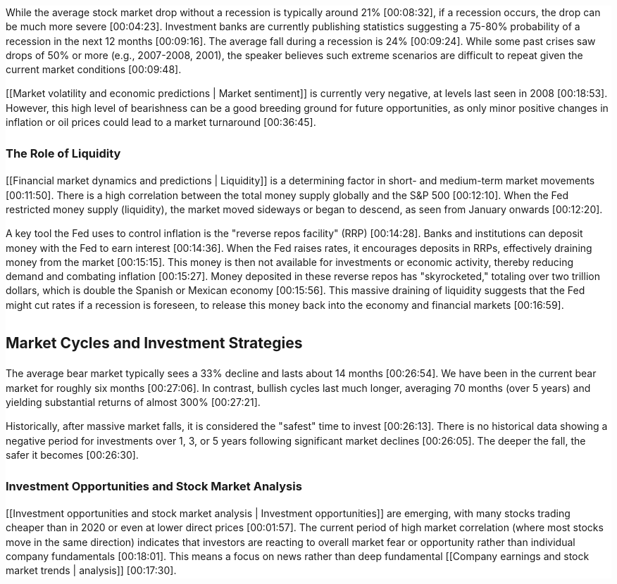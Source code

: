 While the average stock market drop without a recession is typically around 21% <a class="yt-timestamp" data-t="00:08:32">[00:08:32]</a>, if a recession occurs, the drop can be much more severe <a class="yt-timestamp" data-t="00:04:23">[00:04:23]</a>. Investment banks are currently publishing statistics suggesting a 75-80% probability of a recession in the next 12 months <a class="yt-timestamp" data-t="00:09:16">[00:09:16]</a>. The average fall during a recession is 24% <a class="yt-timestamp" data-t="00:09:24">[00:09:24]</a>. While some past crises saw drops of 50% or more (e.g., 2007-2008, 2001), the speaker believes such extreme scenarios are difficult to repeat given the current market conditions <a class="yt-timestamp" data-t="00:09:48">[00:09:48]</a>.

[[Market volatility and economic predictions | Market sentiment]] is currently very negative, at levels last seen in 2008 <a class="yt-timestamp" data-t="00:18:53">[00:18:53]</a>. However, this high level of bearishness can be a good breeding ground for future opportunities, as only minor positive changes in inflation or oil prices could lead to a market turnaround <a class="yt-timestamp" data-t="00:36:45">[00:36:45]</a>.

### The Role of Liquidity

[[Financial market dynamics and predictions | Liquidity]] is a determining factor in short- and medium-term market movements <a class="yt-timestamp" data-t="00:11:50">[00:11:50]</a>. There is a high correlation between the total money supply globally and the S&P 500 <a class="yt-timestamp" data-t="00:12:10">[00:12:10]</a>. When the Fed restricted money supply (liquidity), the market moved sideways or began to descend, as seen from January onwards <a class="yt-timestamp" data-t="00:12:20">[00:12:20]</a>.

A key tool the Fed uses to control inflation is the "reverse repos facility" (RRP) <a class="yt-timestamp" data-t="00:14:28">[00:14:28]</a>. Banks and institutions can deposit money with the Fed to earn interest <a class="yt-timestamp" data-t="00:14:36">[00:14:36]</a>. When the Fed raises rates, it encourages deposits in RRPs, effectively draining money from the market <a class="yt-timestamp" data-t="00:15:15">[00:15:15]</a>. This money is then not available for investments or economic activity, thereby reducing demand and combating inflation <a class="yt-timestamp" data-t="00:15:27">[00:15:27]</a>. Money deposited in these reverse repos has "skyrocketed," totaling over two trillion dollars, which is double the Spanish or Mexican economy <a class="yt-timestamp" data-t="00:15:56">[00:15:56]</a>. This massive draining of liquidity suggests that the Fed might cut rates if a recession is foreseen, to release this money back into the economy and financial markets <a class="yt-timestamp" data-t="00:16:59">[00:16:59]</a>.

## Market Cycles and Investment Strategies

The average bear market typically sees a 33% decline and lasts about 14 months <a class="yt-timestamp" data-t="00:26:54">[00:26:54]</a>. We have been in the current bear market for roughly six months <a class="yt-timestamp" data-t="00:27:06">[00:27:06]</a>. In contrast, bullish cycles last much longer, averaging 70 months (over 5 years) and yielding substantial returns of almost 300% <a class="yt-timestamp" data-t="00:27:21">[00:27:21]</a>.

Historically, after massive market falls, it is considered the "safest" time to invest <a class="yt-timestamp" data-t="00:26:13">[00:26:13]</a>. There is no historical data showing a negative period for investments over 1, 3, or 5 years following significant market declines <a class="yt-timestamp" data-t="00:26:05">[00:26:05]</a>. The deeper the fall, the safer it becomes <a class="yt-timestamp" data-t="00:26:30">[00:26:30]</a>.

### Investment Opportunities and Stock Market Analysis

[[Investment opportunities and stock market analysis | Investment opportunities]] are emerging, with many stocks trading cheaper than in 2020 or even at lower direct prices <a class="yt-timestamp" data-t="00:01:57">[00:01:57]</a>. The current period of high market correlation (where most stocks move in the same direction) indicates that investors are reacting to overall market fear or opportunity rather than individual company fundamentals <a class="yt-timestamp" data-t="00:18:01">[00:18:01]</a>. This means a focus on news rather than deep fundamental [[Company earnings and stock market trends | analysis]] <a class="yt-timestamp" data-t="00:17:30">[00:17:30]</a>.

